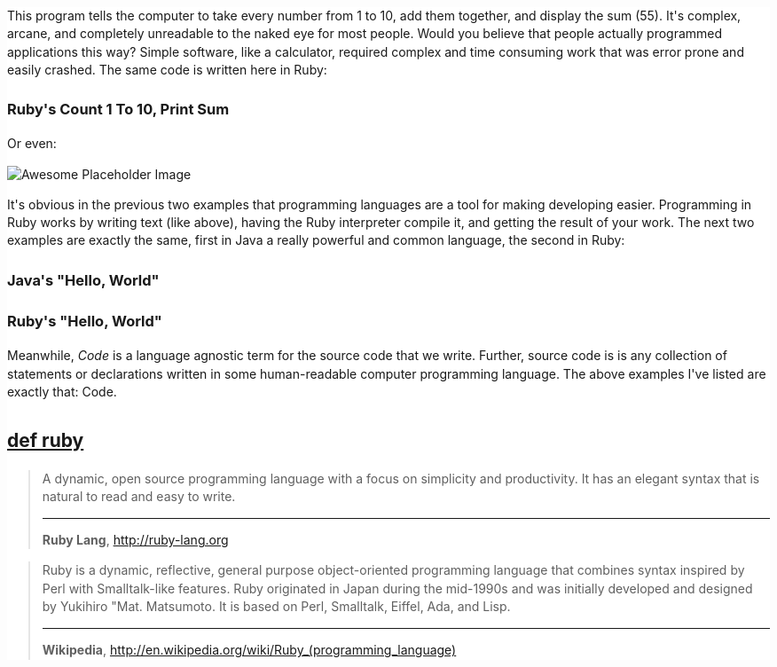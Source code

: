 <script src="http://gist.github.com/654757.js?file=count-to-ten.binary"></script>

This program tells the computer to take every number from 1 to 10, add them together, and display the sum (55).
It's complex, arcane, and completely unreadable to the naked eye for most people.
Would you believe that people actually programmed applications this way?
Simple software, like a calculator, required complex and time consuming work that was error prone and easily crashed.
The same code is written here in Ruby:

### Ruby's Count 1 To 10, Print Sum

<script src="http://gist.github.com/654757.js?file=count-to-ten.rb"></script>

Or even:

<script src="http://gist.github.com/654757.js?file=alt-count-to-ten.rb"></script>

![Awesome Placeholder Image](http://dummyimage.com/300/00/44.png&text=Awesome%20Placeholder "So awesome.")

It's obvious in the previous two examples that programming languages are a tool for making developing easier.
Programming in Ruby works by writing text (like above), having the Ruby interpreter compile it, and getting the result of your work.
The next two examples are exactly the same, first in Java a really powerful and common language, the second in Ruby:

### Java's "Hello, World"

<script src="http://gist.github.com/654757.js?file=hello-world.java"></script>

### Ruby's "Hello, World"

<script src="http://gist.github.com/654757.js?file=hello-world.rb"></script>

Meanwhile, _Code_ is a language agnostic term for the source code that we write.
Further, source code is is any collection of statements or declarations written in some human-readable computer programming language.
The above examples I've listed are exactly that: Code.


[def ruby](id:section-two)
--------------------------

> A dynamic, open source programming language with a focus on simplicity and productivity.
> It has an elegant syntax that is natural to read and easy to write.
> - - -
> **Ruby Lang**, http://ruby-lang.org


> Ruby is a dynamic, reflective, general purpose object-oriented programming language that combines syntax inspired by Perl with Smalltalk-like features.
> Ruby originated in Japan during the mid-1990s and was initially developed and designed by Yukihiro "Mat.
Matsumoto.
> It is based on Perl, Smalltalk, Eiffel, Ada, and Lisp.
> - - -
> **Wikipedia**, http://en.wikipedia.org/wiki/Ruby_(programming_language)
